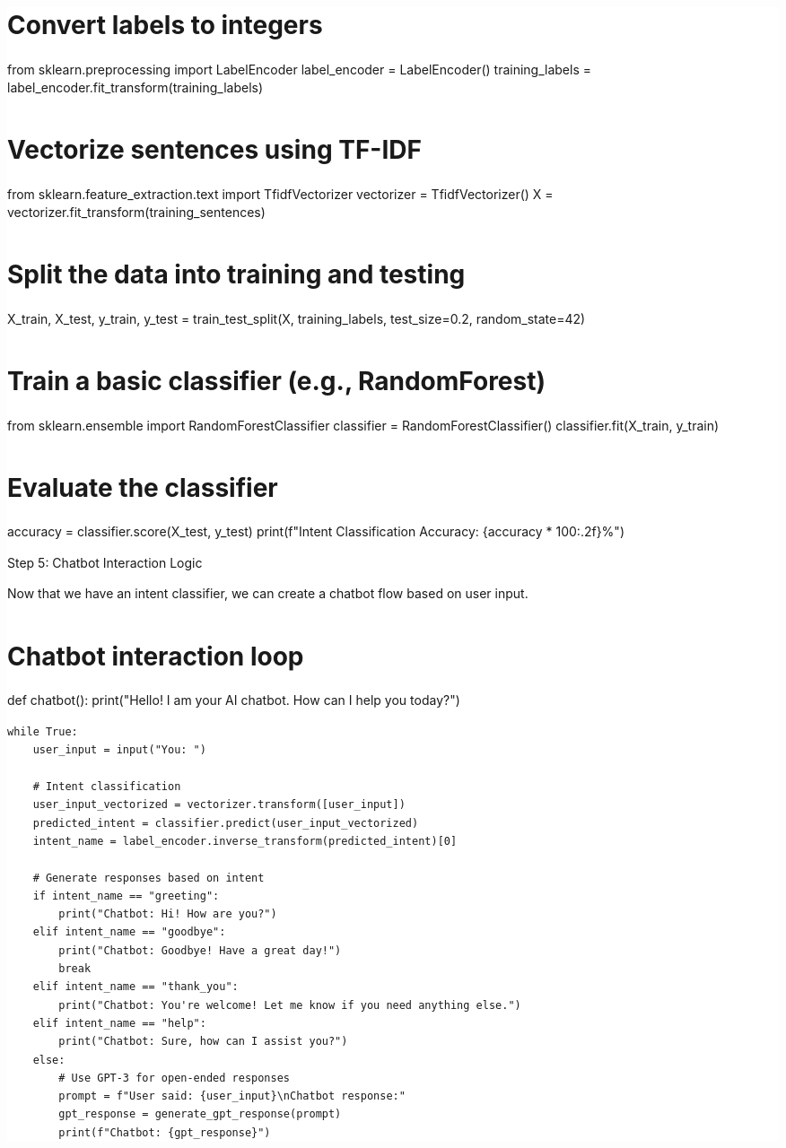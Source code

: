# Convert labels to integers
from sklearn.preprocessing import LabelEncoder
label_encoder = LabelEncoder()
training_labels = label_encoder.fit_transform(training_labels)

# Vectorize sentences using TF-IDF
from sklearn.feature_extraction.text import TfidfVectorizer
vectorizer = TfidfVectorizer()
X = vectorizer.fit_transform(training_sentences)

# Split the data into training and testing
X_train, X_test, y_train, y_test = train_test_split(X, training_labels, test_size=0.2, random_state=42)

# Train a basic classifier (e.g., RandomForest)
from sklearn.ensemble import RandomForestClassifier
classifier = RandomForestClassifier()
classifier.fit(X_train, y_train)

# Evaluate the classifier
accuracy = classifier.score(X_test, y_test)
print(f"Intent Classification Accuracy: {accuracy * 100:.2f}%")

Step 5: Chatbot Interaction Logic

Now that we have an intent classifier, we can create a chatbot flow based on user input.

# Chatbot interaction loop
def chatbot():
    print("Hello! I am your AI chatbot. How can I help you today?")

    while True:
        user_input = input("You: ")

        # Intent classification
        user_input_vectorized = vectorizer.transform([user_input])
        predicted_intent = classifier.predict(user_input_vectorized)
        intent_name = label_encoder.inverse_transform(predicted_intent)[0]

        # Generate responses based on intent
        if intent_name == "greeting":
            print("Chatbot: Hi! How are you?")
        elif intent_name == "goodbye":
            print("Chatbot: Goodbye! Have a great day!")
            break
        elif intent_name == "thank_you":
            print("Chatbot: You're welcome! Let me know if you need anything else.")
        elif intent_name == "help":
            print("Chatbot: Sure, how can I assist you?")
        else:
            # Use GPT-3 for open-ended responses
            prompt = f"User said: {user_input}\nChatbot response:"
            gpt_response = generate_gpt_response(prompt)
            print(f"Chatbot: {gpt_response}")
